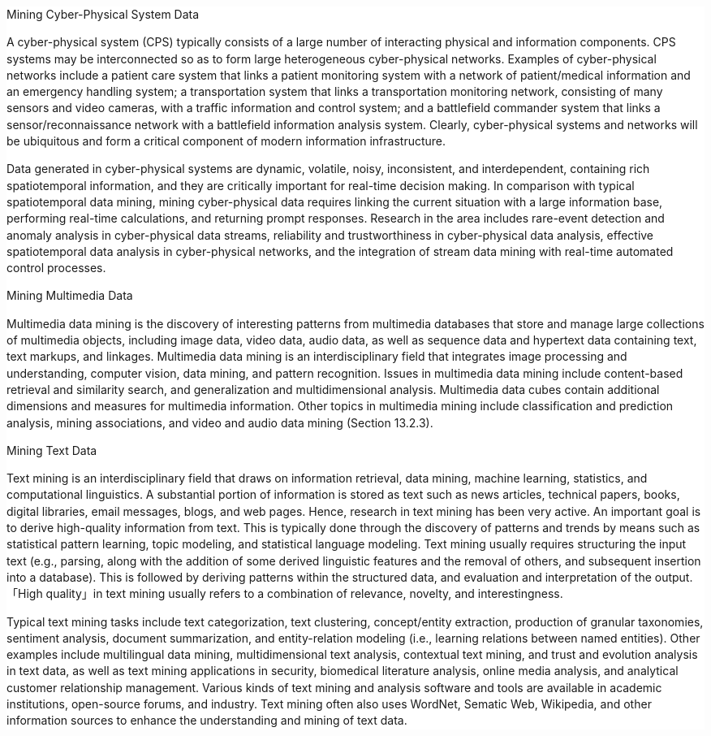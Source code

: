 Mining Cyber-Physical System Data

A cyber-physical system (CPS) typically consists of a large number of interacting physical and information components. CPS systems may be interconnected so as to form large heterogeneous cyber-physical networks. Examples of cyber-physical networks include a patient care system that links a patient monitoring system with a network of patient/medical information and an emergency handling system; a transportation system that links a transportation monitoring network, consisting of many sensors and video cameras, with a traffic information and control system; and a battlefield commander system that links a sensor/reconnaissance network with a battlefield information analysis system. Clearly, cyber-physical systems and networks will be ubiquitous and form a critical component of modern information infrastructure.

Data generated in cyber-physical systems are dynamic, volatile, noisy, inconsistent, and interdependent, containing rich spatiotemporal information, and they are critically important for real-time decision making. In comparison with typical spatiotemporal data mining, mining cyber-physical data requires linking the current situation with a large information base, performing real-time calculations, and returning prompt responses. Research in the area includes rare-event detection and anomaly analysis in cyber-physical data streams, reliability and trustworthiness in cyber-physical data analysis, effective spatiotemporal data analysis in cyber-physical networks, and the integration of stream data mining with real-time automated control processes.

Mining Multimedia Data

Multimedia data mining is the discovery of interesting patterns from multimedia databases that store and manage large collections of multimedia objects, including image data, video data, audio data, as well as sequence data and hypertext data containing text, text markups, and linkages. Multimedia data mining is an interdisciplinary field that integrates image processing and understanding, computer vision, data mining, and pattern recognition. Issues in multimedia data mining include content-based retrieval and similarity search, and generalization and multidimensional analysis. Multimedia data cubes contain additional dimensions and measures for multimedia information. Other topics in multimedia mining include classification and prediction analysis, mining associations, and video and audio data mining (Section 13.2.3).

Mining Text Data

Text mining is an interdisciplinary field that draws on information retrieval, data mining, machine learning, statistics, and computational linguistics. A substantial portion of information is stored as text such as news articles, technical papers, books, digital libraries, email messages, blogs, and web pages. Hence, research in text mining has been very active. An important goal is to derive high-quality information from text. This is typically done through the discovery of patterns and trends by means such as statistical pattern learning, topic modeling, and statistical language modeling. Text mining usually requires structuring the input text (e.g., parsing, along with the addition of some derived linguistic features and the removal of others, and subsequent insertion into a database). This is followed by deriving patterns within the structured data, and evaluation and interpretation of the output.「High quality」in text mining usually refers to a combination of relevance, novelty, and interestingness.

Typical text mining tasks include text categorization, text clustering, concept/entity extraction, production of granular taxonomies, sentiment analysis, document summarization, and entity-relation modeling (i.e., learning relations between named entities). Other examples include multilingual data mining, multidimensional text analysis, contextual text mining, and trust and evolution analysis in text data, as well as text mining applications in security, biomedical literature analysis, online media analysis, and analytical customer relationship management. Various kinds of text mining and analysis software and tools are available in academic institutions, open-source forums, and industry. Text mining often also uses WordNet, Sematic Web, Wikipedia, and other information sources to enhance the understanding and mining of text data.
